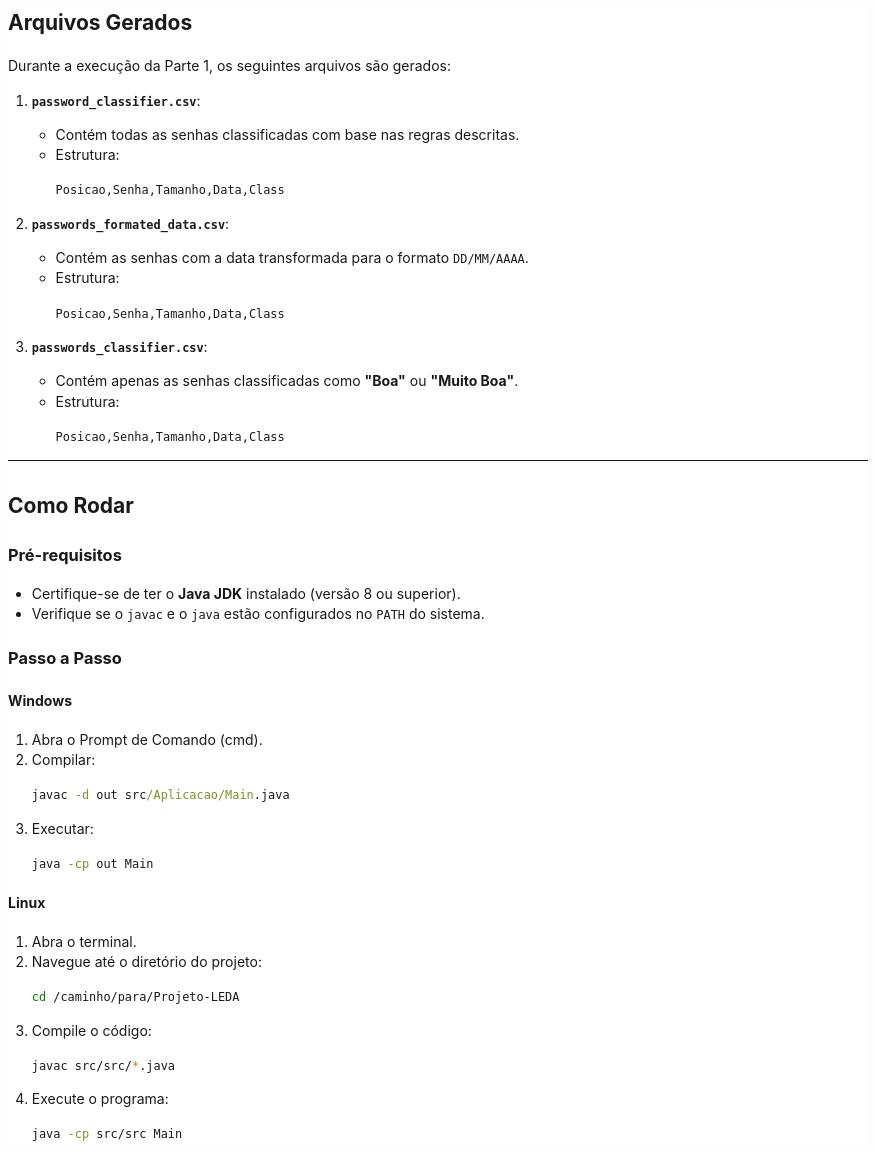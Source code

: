 
## **Arquivos Gerados**
Durante a execução da Parte 1, os seguintes arquivos são gerados:

1. **`password_classifier.csv`**:
   - Contém todas as senhas classificadas com base nas regras descritas.
   - Estrutura:
     ```
     Posicao,Senha,Tamanho,Data,Class
     ```

2. **`passwords_formated_data.csv`**:
   - Contém as senhas com a data transformada para o formato `DD/MM/AAAA`.
   - Estrutura:
     ```
     Posicao,Senha,Tamanho,Data,Class
     ```

3. **`passwords_classifier.csv`**:
   - Contém apenas as senhas classificadas como **"Boa"** ou **"Muito Boa"**.
   - Estrutura:
     ```
     Posicao,Senha,Tamanho,Data,Class
     ```

---

## **Como Rodar**

### **Pré-requisitos**
- Certifique-se de ter o **Java JDK** instalado (versão 8 ou superior).
- Verifique se o `javac` e o `java` estão configurados no `PATH` do sistema.

### **Passo a Passo**

#### **Windows**
1. Abra o Prompt de Comando (cmd).
2. Compilar:
   ```cmd
   javac -d out src/Aplicacao/Main.java
   ```
3. Executar:
   ```cmd
   java -cp out Main
   ```

#### **Linux**
1. Abra o terminal.
2. Navegue até o diretório do projeto:
   ```bash
   cd /caminho/para/Projeto-LEDA
   ```
3. Compile o código:
   ```bash
   javac src/src/*.java
   ```
4. Execute o programa:
   ```bash
   java -cp src/src Main
   ```
